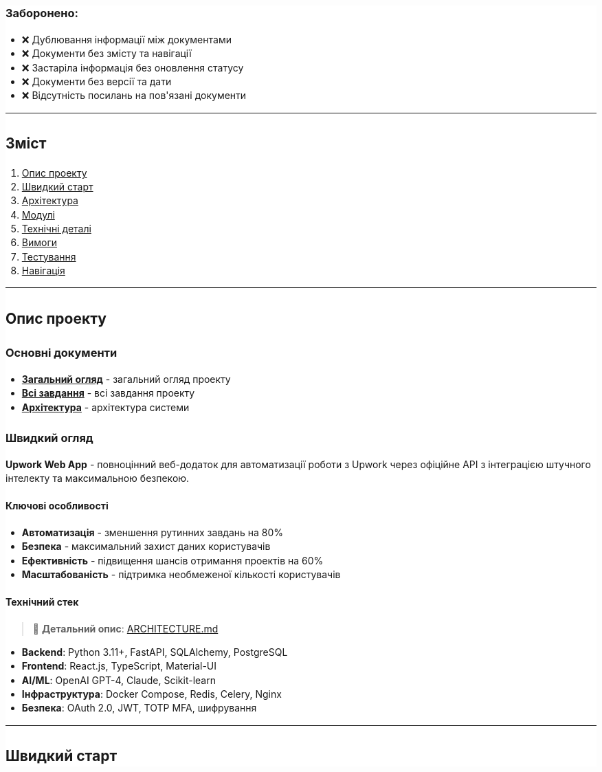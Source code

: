 ### **Заборонено:**
- ❌ Дублювання інформації між документами
- ❌ Документи без змісту та навігації
- ❌ Застаріла інформація без оновлення статусу
- ❌ Документи без версії та дати
- ❌ Відсутність посилань на пов'язані документи

---

## Зміст

1. [Опис проекту](#-опис-проекту)
2. [Швидкий старт](#-швидкий-старт)
3. [Архітектура](#-архітектура)
4. [Модулі](#-модулі)
5. [Технічні деталі](#-технічні-деталі)
6. [Вимоги](#-вимоги)
7. [Тестування](#-тестування)
8. [Навігація](#-навігація)

---

## Опис проекту

### Основні документи
- [**Загальний огляд**](PROJECT_OVERVIEW.md) - загальний огляд проекту
- [**Всі завдання**](MASTER_TASKS.md) - всі завдання проекту
- [**Архітектура**](ARCHITECTURE.md) - архітектура системи

### Швидкий огляд
**Upwork Web App** - повноцінний веб-додаток для автоматизації роботи з Upwork через офіційне API з інтеграцією штучного інтелекту та максимальною безпекою.

#### Ключові особливості
- **Автоматизація** - зменшення рутинних завдань на 80%
- **Безпека** - максимальний захист даних користувачів
- **Ефективність** - підвищення шансів отримання проектів на 60%
- **Масштабованість** - підтримка необмеженої кількості користувачів

#### Технічний стек
> 📖 **Детальний опис**: [ARCHITECTURE.md](ARCHITECTURE.md#технологічний-стек)

- **Backend**: Python 3.11+, FastAPI, SQLAlchemy, PostgreSQL
- **Frontend**: React.js, TypeScript, Material-UI
- **AI/ML**: OpenAI GPT-4, Claude, Scikit-learn
- **Інфраструктура**: Docker Compose, Redis, Celery, Nginx
- **Безпека**: OAuth 2.0, JWT, TOTP MFA, шифрування

---

## Швидкий старт
